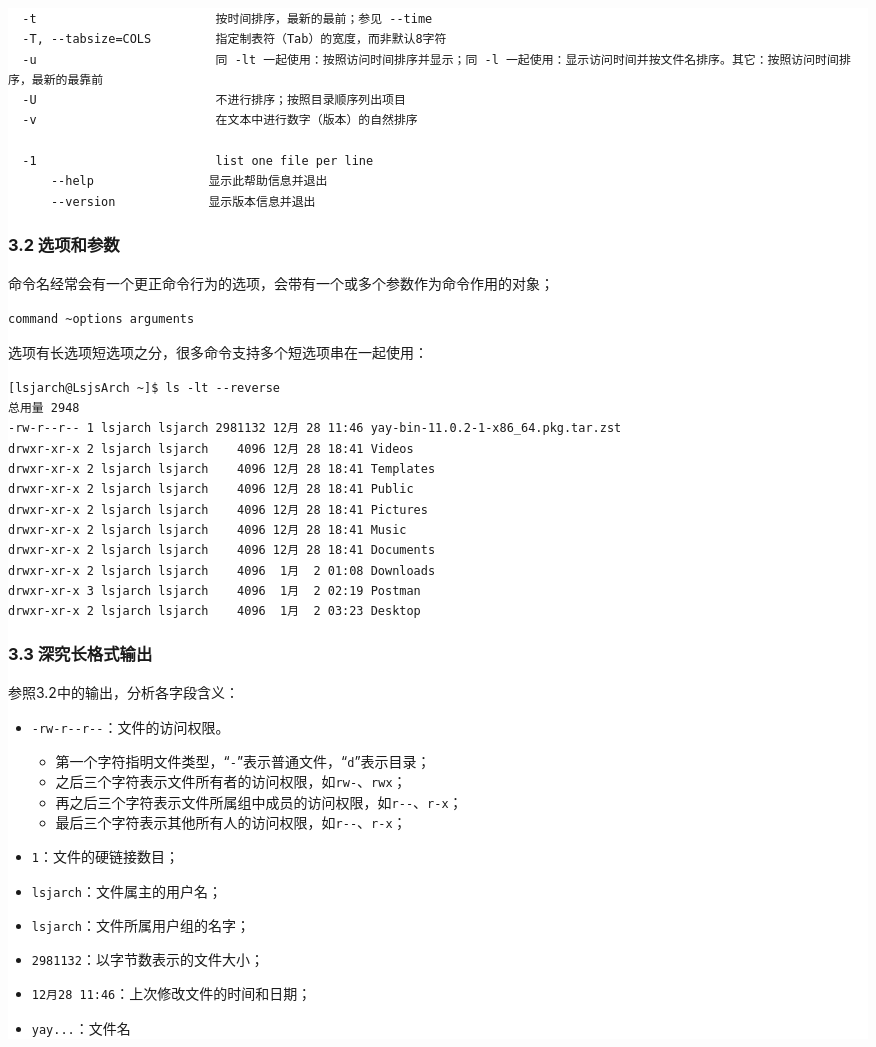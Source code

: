 ```shell
  -t                         按时间排序，最新的最前；参见 --time
  -T, --tabsize=COLS         指定制表符（Tab）的宽度，而非默认8字符
  -u                         同 -lt 一起使用：按照访问时间排序并显示；同 -l 一起使用：显示访问时间并按文件名排序。其它：按照访问时间排序，最新的最靠前
  -U                         不进行排序；按照目录顺序列出项目
  -v                         在文本中进行数字（版本）的自然排序
  
  -1                         list one file per line
      --help            	显示此帮助信息并退出
      --version         	显示版本信息并退出
```



### 3.2	选项和参数

命令名经常会有一个更正命令行为的选项，会带有一个或多个参数作为命令作用的对象；

```
command ~options arguments
```

选项有长选项短选项之分，很多命令支持多个短选项串在一起使用：

```shell
[lsjarch@LsjsArch ~]$ ls -lt --reverse
总用量 2948
-rw-r--r-- 1 lsjarch lsjarch 2981132 12月 28 11:46 yay-bin-11.0.2-1-x86_64.pkg.tar.zst
drwxr-xr-x 2 lsjarch lsjarch    4096 12月 28 18:41 Videos
drwxr-xr-x 2 lsjarch lsjarch    4096 12月 28 18:41 Templates
drwxr-xr-x 2 lsjarch lsjarch    4096 12月 28 18:41 Public
drwxr-xr-x 2 lsjarch lsjarch    4096 12月 28 18:41 Pictures
drwxr-xr-x 2 lsjarch lsjarch    4096 12月 28 18:41 Music
drwxr-xr-x 2 lsjarch lsjarch    4096 12月 28 18:41 Documents
drwxr-xr-x 2 lsjarch lsjarch    4096  1月  2 01:08 Downloads
drwxr-xr-x 3 lsjarch lsjarch    4096  1月  2 02:19 Postman
drwxr-xr-x 2 lsjarch lsjarch    4096  1月  2 03:23 Desktop
```



### 3.3	深究长格式输出

参照3.2中的输出，分析各字段含义：

* `-rw-r--r--`：文件的访问权限。
  * 第一个字符指明文件类型，“`-`”表示普通文件，“`d`”表示目录；
  * 之后三个字符表示文件所有者的访问权限，如`rw-`、`rwx`；
  * 再之后三个字符表示文件所属组中成员的访问权限，如`r--`、`r-x`；
  * 最后三个字符表示其他所有人的访问权限，如`r--`、`r-x`；

* `1`：文件的硬链接数目；
* `lsjarch`：文件属主的用户名；
* `lsjarch`：文件所属用户组的名字；
* `2981132`：以字节数表示的文件大小；
* `12月28 11:46`：上次修改文件的时间和日期；
* `yay...`：文件名
